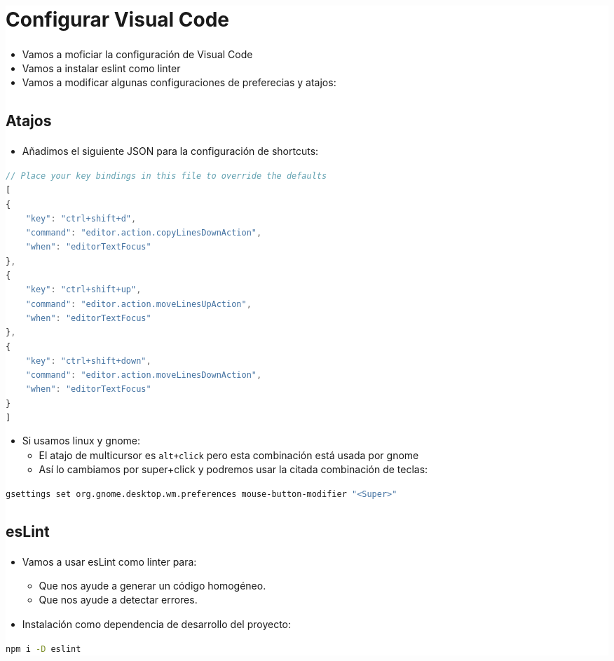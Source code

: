 

# Configurar Visual Code
- Vamos a moficiar la configuración de Visual Code
- Vamos a instalar eslint como linter
- Vamos a modificar algunas configuraciones de preferecias y atajos:


## Atajos

- Añadimos el siguiente JSON para la configuración de shortcuts:
```js
// Place your key bindings in this file to override the defaults
[
{
    "key": "ctrl+shift+d",
    "command": "editor.action.copyLinesDownAction",
    "when": "editorTextFocus"
},
{
    "key": "ctrl+shift+up",
    "command": "editor.action.moveLinesUpAction",
    "when": "editorTextFocus"
},
{
    "key": "ctrl+shift+down",
    "command": "editor.action.moveLinesDownAction",
    "when": "editorTextFocus"
}
]
```


- Si usamos linux y gnome:
  - El atajo de multicursor es `alt+click` pero esta combinación está usada por gnome
  - Así lo cambiamos por super+click y podremos usar la citada combinación de teclas:

```bash
gsettings set org.gnome.desktop.wm.preferences mouse-button-modifier "<Super>"
```


## esLint

- Vamos a usar esLint como linter para:
  - Que nos ayude a generar un código homogéneo.
  - Que nos ayude a detectar errores.

- Instalación como dependencia de desarrollo del proyecto:

```bash
npm i -D eslint
```

